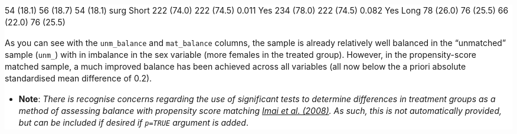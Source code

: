 <td style="text-align: left;">54 (18.1)</td>
<td style="text-align: left;"></td>
<td style="text-align: left;"></td>
<td style="text-align: left;">56 (18.7)</td>
<td style="text-align: left;">54 (18.1)</td>
<td style="text-align: left;"></td>
<td style="text-align: left;"></td>
</tr>
<tr class="odd">
<td style="text-align: left;">surg</td>
<td style="text-align: left;">Short</td>
<td style="text-align: left;">222 (74.0)</td>
<td style="text-align: left;">222 (74.5)</td>
<td style="text-align: left;">0.011</td>
<td style="text-align: left;">Yes</td>
<td style="text-align: left;">234 (78.0)</td>
<td style="text-align: left;">222 (74.5)</td>
<td style="text-align: left;">0.082</td>
<td style="text-align: left;">Yes</td>
</tr>
<tr class="even">
<td style="text-align: left;"></td>
<td style="text-align: left;">Long</td>
<td style="text-align: left;">78 (26.0)</td>
<td style="text-align: left;">76 (25.5)</td>
<td style="text-align: left;"></td>
<td style="text-align: left;"></td>
<td style="text-align: left;">66 (22.0)</td>
<td style="text-align: left;">76 (25.5)</td>
<td style="text-align: left;"></td>
<td style="text-align: left;"></td>
</tr>
</tbody>
</table>

As you can see with the `unm_balance` and `mat_balance` columns, the
sample is already relatively well balanced in the “unmatched” sample
(`unm_`) with in imbalance in the sex variable (more females in the
treated group). However, in the propensity-score matched sample, a much
improved balance has been achieved across all variables (all now below
the a priori absolute standardised mean difference of 0.2).

-   **Note**: *There is recognise concerns regarding the use of
    significant tests to determine differences in treatment groups as a
    method of assessing balance with propensity score matching [Imai et
    al. (2008)](https://doi.org/10.1111/j.1467-985X.2007.00527.x). As
    such, this is not automatically provided, but can be included if
    desired if `p=TRUE` argument is added*.
